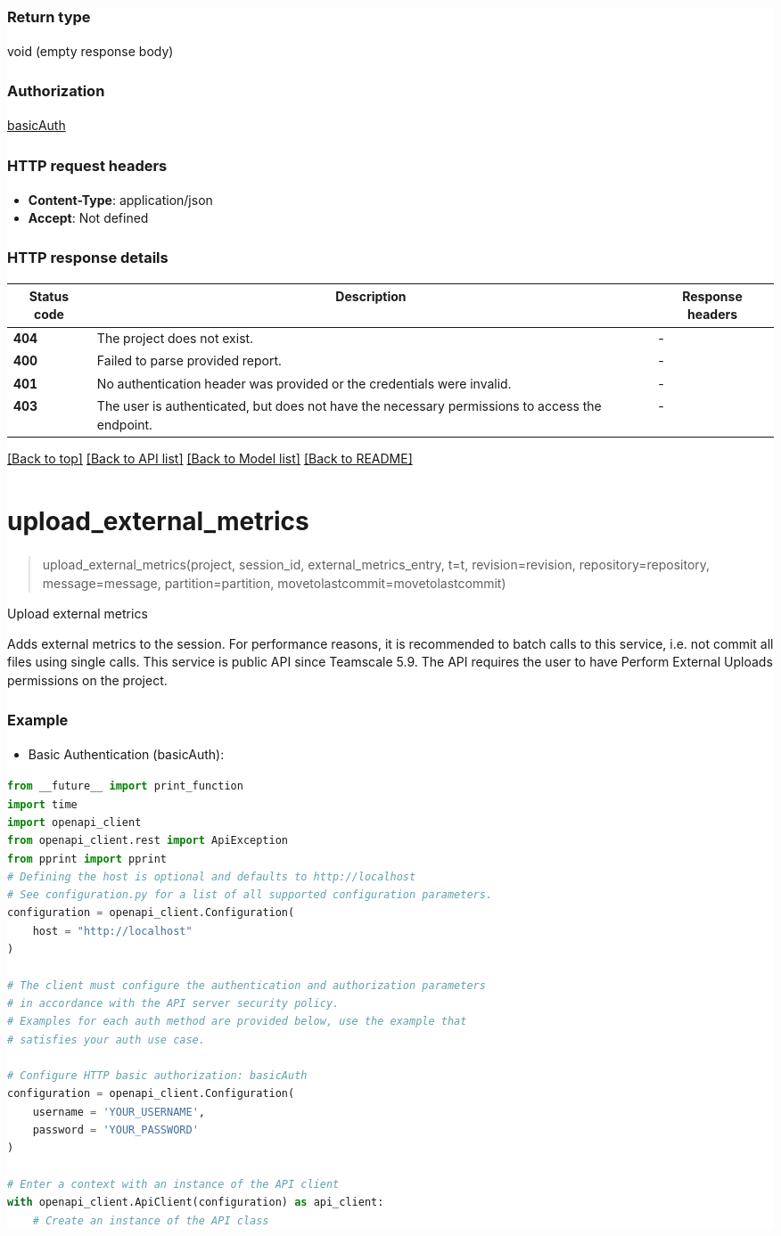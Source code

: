 ### Return type

void (empty response body)

### Authorization

[basicAuth](../README.md#basicAuth)

### HTTP request headers

 - **Content-Type**: application/json
 - **Accept**: Not defined

### HTTP response details
| Status code | Description | Response headers |
|-------------|-------------|------------------|
**404** | The project does not exist. |  -  |
**400** | Failed to parse provided report. |  -  |
**401** | No authentication header was provided or the credentials were invalid. |  -  |
**403** | The user is authenticated, but does not have the necessary permissions to access the endpoint. |  -  |

[[Back to top]](#) [[Back to API list]](../README.md#documentation-for-api-endpoints) [[Back to Model list]](../README.md#documentation-for-models) [[Back to README]](../README.md)

# **upload_external_metrics**
> upload_external_metrics(project, session_id, external_metrics_entry, t=t, revision=revision, repository=repository, message=message, partition=partition, movetolastcommit=movetolastcommit)

Upload external metrics

Adds external metrics to the session. For performance reasons, it is recommended to batch calls to this service, i.e. not commit all files using single calls. This service is public API since Teamscale 5.9. The API requires the user to have Perform External Uploads permissions on the project.

### Example

* Basic Authentication (basicAuth):
```python
from __future__ import print_function
import time
import openapi_client
from openapi_client.rest import ApiException
from pprint import pprint
# Defining the host is optional and defaults to http://localhost
# See configuration.py for a list of all supported configuration parameters.
configuration = openapi_client.Configuration(
    host = "http://localhost"
)

# The client must configure the authentication and authorization parameters
# in accordance with the API server security policy.
# Examples for each auth method are provided below, use the example that
# satisfies your auth use case.

# Configure HTTP basic authorization: basicAuth
configuration = openapi_client.Configuration(
    username = 'YOUR_USERNAME',
    password = 'YOUR_PASSWORD'
)

# Enter a context with an instance of the API client
with openapi_client.ApiClient(configuration) as api_client:
    # Create an instance of the API class
```